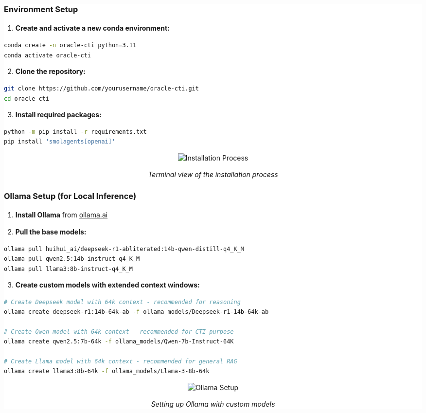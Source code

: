 ### Environment Setup

1. **Create and activate a new conda environment:**

```bash
conda create -n oracle-cti python=3.11
conda activate oracle-cti
```

2. **Clone the repository:**

```bash
git clone https://github.com/yourusername/oracle-cti.git
cd oracle-cti
```

3. **Install required packages:**

```bash
python -m pip install -r requirements.txt
pip install 'smolagents[openai]'
```

<div align="center">
  <img src="./screenshots/installation.png" alt="Installation Process" width="700"/>
  <p><em>Terminal view of the installation process</em></p>
</div>

### Ollama Setup (for Local Inference)

1. **Install Ollama** from [ollama.ai](https://ollama.ai)

2. **Pull the base models:**

```bash
ollama pull huihui_ai/deepseek-r1-abliterated:14b-qwen-distill-q4_K_M
ollama pull qwen2.5:14b-instruct-q4_K_M
ollama pull llama3:8b-instruct-q4_K_M
```

3. **Create custom models with extended context windows:**

```bash
# Create Deepseek model with 64k context - recommended for reasoning
ollama create deepseek-r1:14b-64k-ab -f ollama_models/Deepseek-r1-14b-64k-ab

# Create Qwen model with 64k context - recommended for CTI purpose
ollama create qwen2.5:7b-64k -f ollama_models/Qwen-7b-Instruct-64K

# Create Llama model with 64k context - recommended for general RAG
ollama create llama3:8b-64k -f ollama_models/Llama-3-8b-64k
```

<div align="center">
  <img src="./screenshots/ollama_setup.png" alt="Ollama Setup" width="700"/>
  <p><em>Setting up Ollama with custom models</em></p>
</div>
